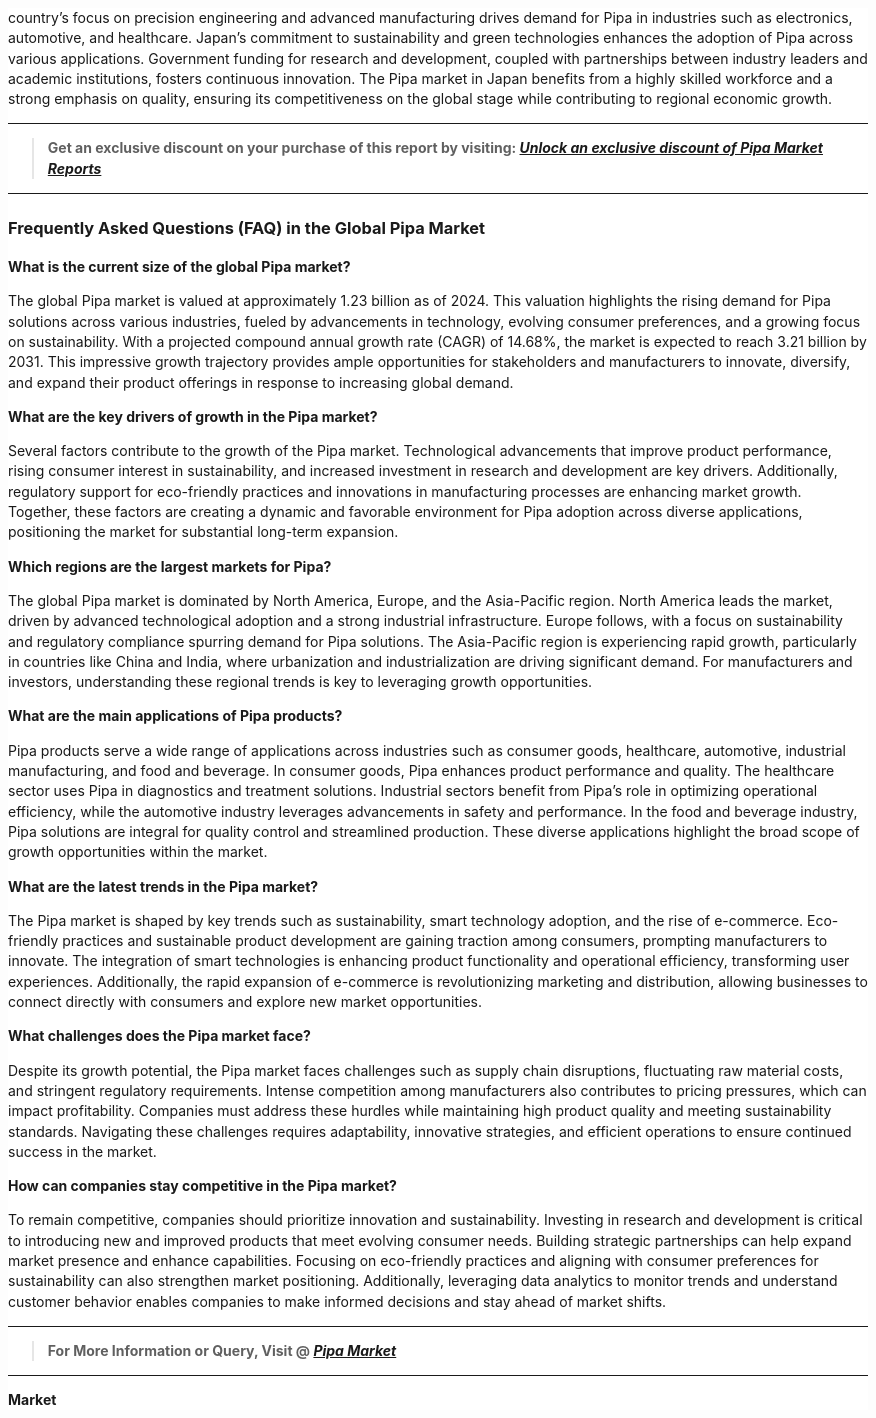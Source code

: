 country&rsquo;s focus on precision engineering and advanced manufacturing drives demand for Pipa in industries such as electronics, automotive, and healthcare. Japan&rsquo;s commitment to sustainability and green technologies enhances the adoption of Pipa across various applications. Government funding for research and development, coupled with partnerships between industry leaders and academic institutions, fosters continuous innovation. The Pipa market in Japan benefits from a highly skilled workforce and a strong emphasis on quality, ensuring its competitiveness on the global stage while contributing to regional economic growth.</p><hr /><blockquote><p><strong>Get an exclusive discount on your purchase of this report by visiting: <em><a href="://marketresearchpulse.com/ask-for-discount/18532?utm_source=Github&amp;utm_medium=0116">Unlock an exclusive discount of Pipa Market Reports</a></em>&nbsp;</strong></p></blockquote><hr /><h3>Frequently Asked Questions (FAQ) in the Global Pipa Market</h3><p><strong>What is the current size of the global Pipa market?</strong></p><p>The global Pipa market is valued at approximately 1.23 billion as of 2024. This valuation highlights the rising demand for Pipa solutions across various industries, fueled by advancements in technology, evolving consumer preferences, and a growing focus on sustainability. With a projected compound annual growth rate (CAGR) of 14.68%, the market is expected to reach 3.21 billion by 2031. This impressive growth trajectory provides ample opportunities for stakeholders and manufacturers to innovate, diversify, and expand their product offerings in response to increasing global demand.</p><p><strong>What are the key drivers of growth in the Pipa market?</strong></p><p>Several factors contribute to the growth of the Pipa market. Technological advancements that improve product performance, rising consumer interest in sustainability, and increased investment in research and development are key drivers. Additionally, regulatory support for eco-friendly practices and innovations in manufacturing processes are enhancing market growth. Together, these factors are creating a dynamic and favorable environment for Pipa adoption across diverse applications, positioning the market for substantial long-term expansion.</p><p><strong>Which regions are the largest markets for Pipa?</strong></p><p>The global Pipa market is dominated by North America, Europe, and the Asia-Pacific region. North America leads the market, driven by advanced technological adoption and a strong industrial infrastructure. Europe follows, with a focus on sustainability and regulatory compliance spurring demand for Pipa solutions. The Asia-Pacific region is experiencing rapid growth, particularly in countries like China and India, where urbanization and industrialization are driving significant demand. For manufacturers and investors, understanding these regional trends is key to leveraging growth opportunities.</p><p><strong>What are the main applications of Pipa products?</strong></p><p>Pipa products serve a wide range of applications across industries such as consumer goods, healthcare, automotive, industrial manufacturing, and food and beverage. In consumer goods, Pipa enhances product performance and quality. The healthcare sector uses Pipa in diagnostics and treatment solutions. Industrial sectors benefit from Pipa&rsquo;s role in optimizing operational efficiency, while the automotive industry leverages advancements in safety and performance. In the food and beverage industry, Pipa solutions are integral for quality control and streamlined production. These diverse applications highlight the broad scope of growth opportunities within the market.</p><p><strong>What are the latest trends in the Pipa market?</strong></p><p>The Pipa market is shaped by key trends such as sustainability, smart technology adoption, and the rise of e-commerce. Eco-friendly practices and sustainable product development are gaining traction among consumers, prompting manufacturers to innovate. The integration of smart technologies is enhancing product functionality and operational efficiency, transforming user experiences. Additionally, the rapid expansion of e-commerce is revolutionizing marketing and distribution, allowing businesses to connect directly with consumers and explore new market opportunities.</p><p><strong>What challenges does the Pipa market face?</strong></p><p>Despite its growth potential, the Pipa market faces challenges such as supply chain disruptions, fluctuating raw material costs, and stringent regulatory requirements. Intense competition among manufacturers also contributes to pricing pressures, which can impact profitability. Companies must address these hurdles while maintaining high product quality and meeting sustainability standards. Navigating these challenges requires adaptability, innovative strategies, and efficient operations to ensure continued success in the market.</p><p><strong>How can companies stay competitive in the Pipa market?</strong></p><p>To remain competitive, companies should prioritize innovation and sustainability. Investing in research and development is critical to introducing new and improved products that meet evolving consumer needs. Building strategic partnerships can help expand market presence and enhance capabilities. Focusing on eco-friendly practices and aligning with consumer preferences for sustainability can also strengthen market positioning. Additionally, leveraging data analytics to monitor trends and understand customer behavior enables companies to make informed decisions and stay ahead of market shifts.</p><hr /><blockquote><p><strong>For More Information or Query, Visit @&nbsp;<em><a href="https://marketresearchpulse.com/report/18532/pipa-market?utm_source=Linkedin&utm_medium=0116">Pipa Market</a></em></strong></p></blockquote><hr /><p><strong>Market
